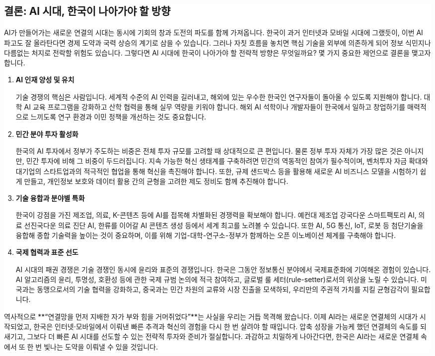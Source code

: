 
## 결론: AI 시대, 한국이 나아가야 할 방향

AI가 만들어가는 새로운 연결의 시대는 동시에 기회의 창과 도전의 파도를 함께 가져옵니다. 한국이 과거 인터넷과 모바일 시대에 그랬듯이, 이번 AI 파고도 잘 올라탄다면 경제 도약과 국력 상승의 계기로 삼을 수 있습니다. 그러나 자칫 흐름을 놓치면 핵심 기술을 외부에 의존하게 되어 정보 식민지나 다름없는 처지로 전락할 위험도 있습니다. 그렇다면 AI 시대에 한국이 나아가야 할 전략적 방향은 무엇일까요? 몇 가지 중요한 제언으로 결론을 맺고자 합니다.

1. **AI 인재 양성 및 유치**
    
    기술 경쟁의 핵심은 사람입니다. 세계적 수준의 AI 인력을 길러내고, 해외에 있는 우수한 한국인 연구자들이 돌아올 수 있도록 지원해야 합니다. 대학 AI 교육 프로그램을 강화하고 산학 협력을 통해 실무 역량을 키워야 합니다. 해외 AI 석학이나 개발자들이 한국에서 일하고 창업하기를 매력적으로 느끼도록 연구 환경과 이민 정책을 개선하는 것도 중요합니다.
    
2. **민간 분야 투자 활성화**
    
    한국의 AI 투자에서 정부가 주도하는 비중은 전체 투자 규모를 고려할 때 상대적으로 큰 편입니다. 물론 정부 투자 자체가 가장 많은 것은 아니지만, 민간 투자에 비해 그 비중이 두드러집니다. 지속 가능한 혁신 생태계를 구축하려면 민간의 역동적인 참여가 필수적이며, 벤처투자 자금 확대와 대기업의 스타트업과의 적극적인 협업을 통해 혁신을 촉진해야 합니다. 또한, 규제 샌드박스 등을 활용해 새로운 AI 비즈니스 모델을 시험하기 쉽게 만들고, 개인정보 보호와 데이터 활용 간의 균형을 고려한 제도 정비도 함께 추진해야 합니다.
    
3. **기술 융합과 분야별 특화**
    
    한국이 강점을 가진 제조업, 의료, K-콘텐츠 등에 AI를 접목해 차별화된 경쟁력을 확보해야 합니다. 예컨대 제조업 강국다운 스마트팩토리 AI, 의료 선진국다운 의료 진단 AI, 한류를 이어갈 AI 콘텐츠 생성 등에서 세계 최고를 노려볼 수 있습니다. 또한 AI, 5G 통신, IoT, 로봇 등 첨단기술을 융합해 종합 기술력을 높이는 것이 중요하며, 이를 위해 기업-대학-연구소-정부가 함께하는 오픈 이노베이션 체계를 구축해야 합니다.
    
4. **국제 협력과 표준 선도**
    
    AI 시대의 패권 경쟁은 기술 경쟁인 동시에 윤리와 표준의 경쟁입니다. 한국은 그동안 정보통신 분야에서 국제표준화에 기여해온 경험이 있습니다. AI 알고리즘의 윤리, 투명성, 호환성 등에 관한 국제 규범 논의에 적극 참여하고, 글로벌 룰 세터(rule-setter)로서의 위상을 노릴 수 있습니다. 미국과는 동맹으로서의 기술 협력을 강화하고, 중국과는 민간 차원의 교류와 시장 진출을 모색하되, 우리만의 주권적 가치를 지킬 균형감각이 필요합니다.
    

역사적으로 **“연결망을 먼저 지배한 자가 부와 힘을 거머쥐었다”**는 사실을 우리는 거듭 목격해 왔습니다. 이제 AI라는 새로운 연결체의 시대가 시작되었고, 한국은 인터넷·모바일에서 이뤄낸 빠른 추격과 혁신의 경험을 다시 한 번 살려야 할 때입니다. 압축 성장을 가능케 했던 연결체의 속도를 되새기고, 그보다 더 빠른 AI 시대를 선도할 수 있는 전략적 투자와 준비가 절실합니다. 과감하고 치밀하게 나아간다면, 한국은 AI라는 새로운 연결체 속에서 또 한 번 빛나는 도약을 이뤄낼 수 있을 것입니다.